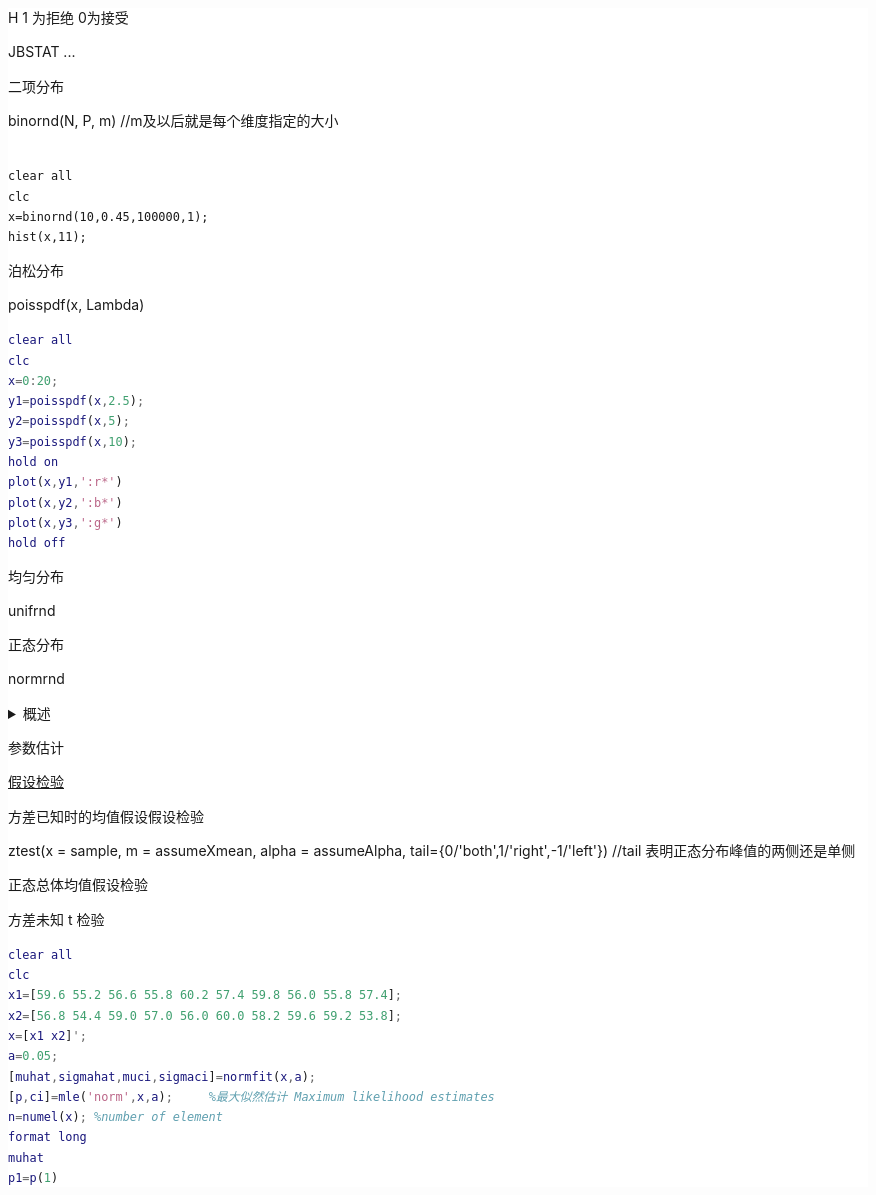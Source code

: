 H   1 为拒绝 0为接受

JBSTAT ...

二项分布

binornd(N, P, m)  //m及以后就是每个维度指定的大小

```

clear all
clc
x=binornd(10,0.45,100000,1);
hist(x,11);

```

泊松分布

poisspdf(x, Lambda)

```matlab
clear all
clc
x=0:20;
y1=poisspdf(x,2.5);
y2=poisspdf(x,5);
y3=poisspdf(x,10);
hold on
plot(x,y1,':r*')
plot(x,y2,':b*')
plot(x,y3,':g*')
hold off
```

均匀分布

unifrnd

正态分布

normrnd

<details><summary> 概述 </summary></details>


参数估计

[假设检验](https://blog.csdn.net/colddie/article/details/7773278)

方差已知时的均值假设假设检验

ztest(x = sample, m = assumeXmean, alpha = assumeAlpha, tail={0/'both',1/'right',-1/'left'}) //tail 表明正态分布峰值的两侧还是单侧

正态总体均值假设检验

方差未知    t 检验



```matlab
clear all
clc
x1=[59.6 55.2 56.6 55.8 60.2 57.4 59.8 56.0 55.8 57.4];
x2=[56.8 54.4 59.0 57.0 56.0 60.0 58.2 59.6 59.2 53.8];
x=[x1 x2]';
a=0.05;
[muhat,sigmahat,muci,sigmaci]=normfit(x,a);
[p,ci]=mle('norm',x,a);     %最大似然估计 Maximum likelihood estimates
n=numel(x); %number of element
format long
muhat
p1=p(1)
```